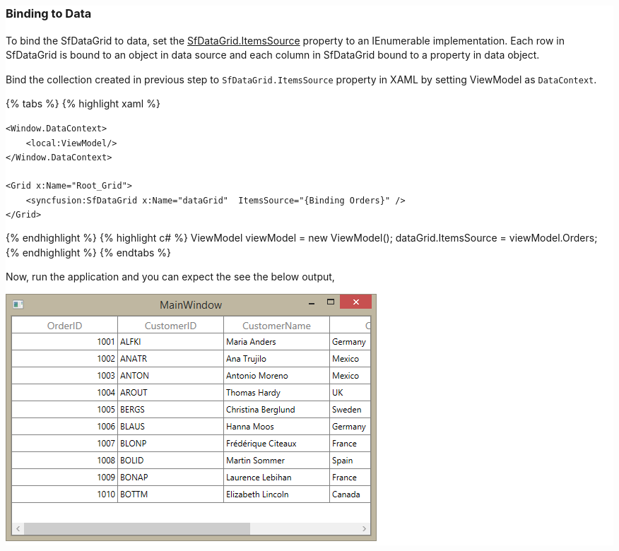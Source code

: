 ### Binding to Data

To bind the SfDataGrid to data, set the [SfDataGrid.ItemsSource](https://help.syncfusion.com/cr/wpf/Syncfusion.UI.Xaml.Grid.SfDataGrid.html#Syncfusion_UI_Xaml_Grid_SfDataGrid_ItemsSource) property to an IEnumerable implementation. Each row in SfDataGrid is bound to an object in data source and each column in SfDataGrid bound to a property in data object. 
 
Bind the collection created in previous step to `SfDataGrid.ItemsSource` property in XAML by setting ViewModel as `DataContext`.

{% tabs %}
{% highlight xaml %}
<Window xmlns="http://schemas.microsoft.com/winfx/2006/xaml/presentation"
        xmlns:x="http://schemas.microsoft.com/winfx/2006/xaml"
        xmlns:syncfusion="http://schemas.syncfusion.com/wpf" 
        x:Class="WpfApplication1.MainWindow"
        xmlns:local="clr-namespace:WpfApplication1"
        Title="MainWindow" Height="350" Width="525">
		
    <Window.DataContext>
        <local:ViewModel/>
    </Window.DataContext>

    <Grid x:Name="Root_Grid">
        <syncfusion:SfDataGrid x:Name="dataGrid"  ItemsSource="{Binding Orders}" />
    </Grid>
	
</Window>
{% endhighlight %}
{% highlight c# %}
ViewModel viewModel = new ViewModel();
dataGrid.ItemsSource = viewModel.Orders;
{% endhighlight %}
{% endtabs %}

Now, run the application and you can expect the see the below output,

![Displaying WPF SfDataGrid](Getting-Started_images/Getting-started_img2.png)
